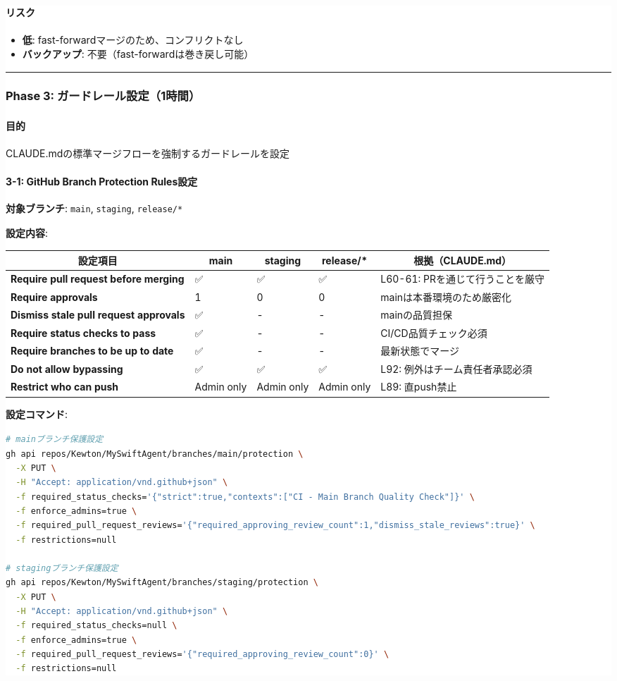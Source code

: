 #### リスク
- **低**: fast-forwardマージのため、コンフリクトなし
- **バックアップ**: 不要（fast-forwardは巻き戻し可能）

---

### Phase 3: ガードレール設定（1時間）

#### 目的
CLAUDE.mdの標準マージフローを強制するガードレールを設定

#### 3-1: GitHub Branch Protection Rules設定

**対象ブランチ**: `main`, `staging`, `release/*`

**設定内容**:

| 設定項目 | main | staging | release/* | 根拠（CLAUDE.md） |
|---------|------|---------|----------|-----------------|
| **Require pull request before merging** | ✅ | ✅ | ✅ | L60-61: PRを通じて行うことを厳守 |
| **Require approvals** | 1 | 0 | 0 | mainは本番環境のため厳密化 |
| **Dismiss stale pull request approvals** | ✅ | - | - | mainの品質担保 |
| **Require status checks to pass** | ✅ | - | - | CI/CD品質チェック必須 |
| **Require branches to be up to date** | ✅ | - | - | 最新状態でマージ |
| **Do not allow bypassing** | ✅ | ✅ | ✅ | L92: 例外はチーム責任者承認必須 |
| **Restrict who can push** | Admin only | Admin only | Admin only | L89: 直push禁止 |

**設定コマンド**:
```bash
# mainブランチ保護設定
gh api repos/Kewton/MySwiftAgent/branches/main/protection \
  -X PUT \
  -H "Accept: application/vnd.github+json" \
  -f required_status_checks='{"strict":true,"contexts":["CI - Main Branch Quality Check"]}' \
  -f enforce_admins=true \
  -f required_pull_request_reviews='{"required_approving_review_count":1,"dismiss_stale_reviews":true}' \
  -f restrictions=null

# stagingブランチ保護設定
gh api repos/Kewton/MySwiftAgent/branches/staging/protection \
  -X PUT \
  -H "Accept: application/vnd.github+json" \
  -f required_status_checks=null \
  -f enforce_admins=true \
  -f required_pull_request_reviews='{"required_approving_review_count":0}' \
  -f restrictions=null
```
